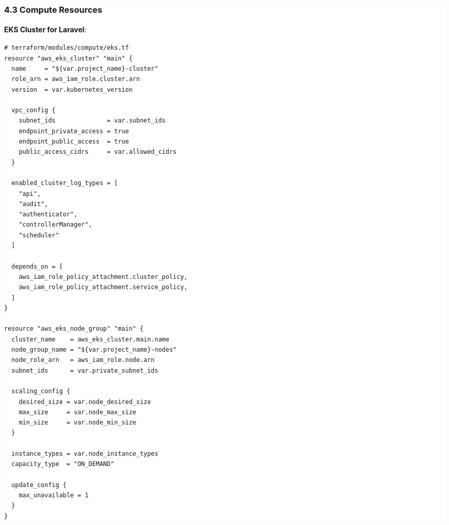 ### 4.3 Compute Resources

**EKS Cluster for Laravel**:
```hcl
# terraform/modules/compute/eks.tf
resource "aws_eks_cluster" "main" {
  name     = "${var.project_name}-cluster"
  role_arn = aws_iam_role.cluster.arn
  version  = var.kubernetes_version
  
  vpc_config {
    subnet_ids              = var.subnet_ids
    endpoint_private_access = true
    endpoint_public_access  = true
    public_access_cidrs     = var.allowed_cidrs
  }
  
  enabled_cluster_log_types = [
    "api",
    "audit",
    "authenticator",
    "controllerManager",
    "scheduler"
  ]
  
  depends_on = [
    aws_iam_role_policy_attachment.cluster_policy,
    aws_iam_role_policy_attachment.service_policy,
  ]
}

resource "aws_eks_node_group" "main" {
  cluster_name    = aws_eks_cluster.main.name
  node_group_name = "${var.project_name}-nodes"
  node_role_arn   = aws_iam_role.node.arn
  subnet_ids      = var.private_subnet_ids
  
  scaling_config {
    desired_size = var.node_desired_size
    max_size     = var.node_max_size
    min_size     = var.node_min_size
  }
  
  instance_types = var.node_instance_types
  capacity_type  = "ON_DEMAND"
  
  update_config {
    max_unavailable = 1
  }
}
```
